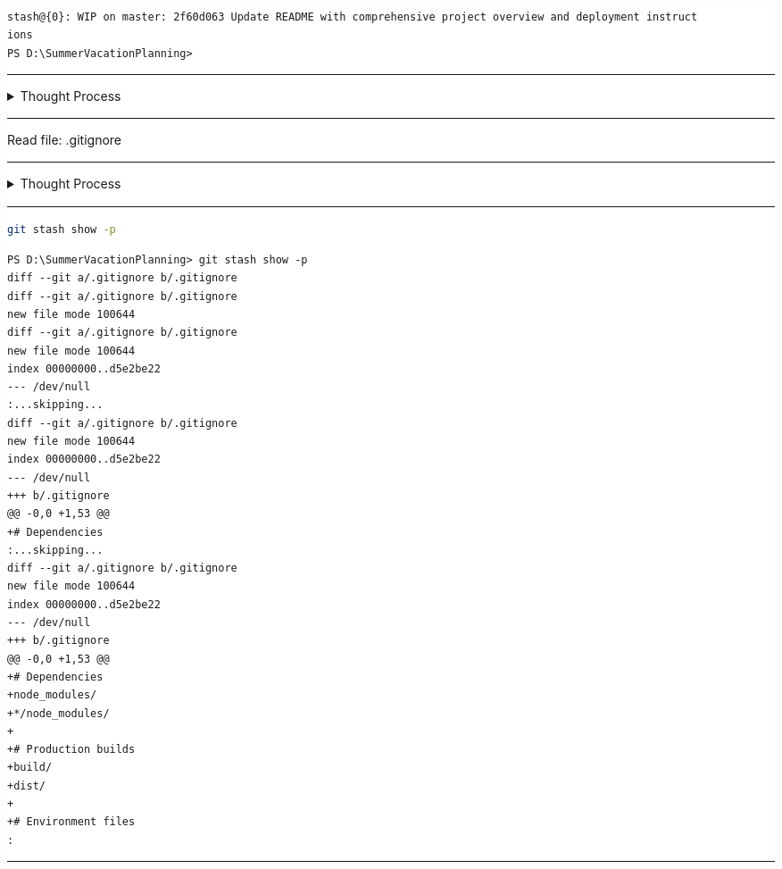 ```
stash@{0}: WIP on master: 2f60d063 Update README with comprehensive project overview and deployment instruct
ions
PS D:\SummerVacationPlanning>
```

---

<think><details><summary>Thought Process</summary></details></think>

---

Read file: .gitignore

---

<think><details><summary>Thought Process</summary></details></think>

---

```bash
git stash show -p
```

```
PS D:\SummerVacationPlanning> git stash show -p
diff --git a/.gitignore b/.gitignore
diff --git a/.gitignore b/.gitignore
new file mode 100644
diff --git a/.gitignore b/.gitignore
new file mode 100644
index 00000000..d5e2be22
--- /dev/null
:...skipping...
diff --git a/.gitignore b/.gitignore
new file mode 100644
index 00000000..d5e2be22
--- /dev/null
+++ b/.gitignore
@@ -0,0 +1,53 @@
+# Dependencies
:...skipping...
diff --git a/.gitignore b/.gitignore
new file mode 100644
index 00000000..d5e2be22
--- /dev/null
+++ b/.gitignore
@@ -0,0 +1,53 @@
+# Dependencies
+node_modules/
+*/node_modules/
+
+# Production builds
+build/
+dist/
+
+# Environment files
:
```

---